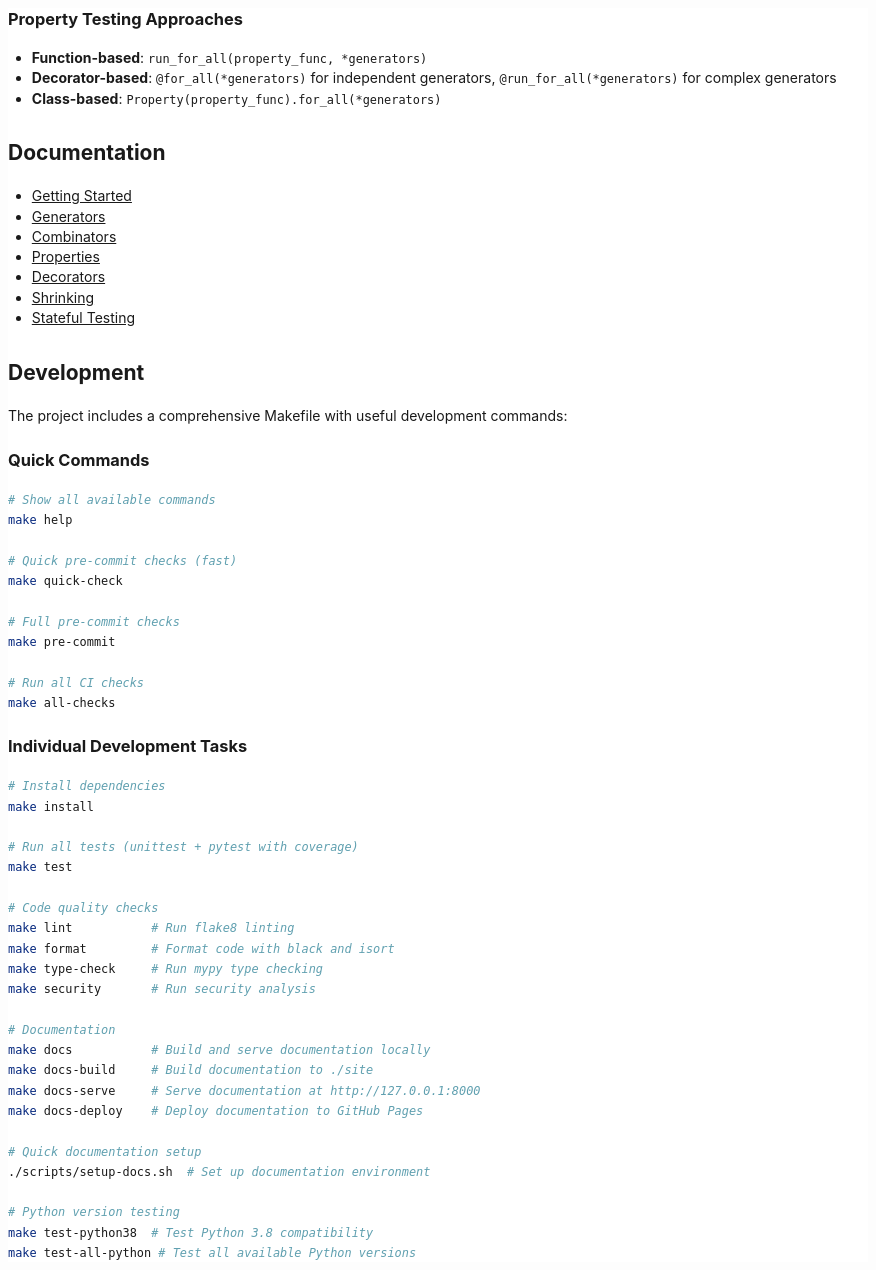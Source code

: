 ### Property Testing Approaches

- **Function-based**: `run_for_all(property_func, *generators)`
- **Decorator-based**: `@for_all(*generators)` for independent generators, `@run_for_all(*generators)` for complex generators
- **Class-based**: `Property(property_func).for_all(*generators)`

## Documentation

- [Getting Started](docs/index.md)
- [Generators](docs/generators.md)
- [Combinators](docs/combinators.md)
- [Properties](docs/properties.md)
- [Decorators](docs/decorators.md)
- [Shrinking](docs/shrinking.md)
- [Stateful Testing](docs/stateful-testing.md)

## Development

The project includes a comprehensive Makefile with useful development commands:

### Quick Commands

```bash
# Show all available commands
make help

# Quick pre-commit checks (fast)
make quick-check

# Full pre-commit checks
make pre-commit

# Run all CI checks
make all-checks
```

### Individual Development Tasks

```bash
# Install dependencies
make install

# Run all tests (unittest + pytest with coverage)
make test

# Code quality checks
make lint           # Run flake8 linting
make format         # Format code with black and isort
make type-check     # Run mypy type checking
make security       # Run security analysis

# Documentation
make docs           # Build and serve documentation locally
make docs-build     # Build documentation to ./site
make docs-serve     # Serve documentation at http://127.0.0.1:8000
make docs-deploy    # Deploy documentation to GitHub Pages

# Quick documentation setup
./scripts/setup-docs.sh  # Set up documentation environment

# Python version testing
make test-python38  # Test Python 3.8 compatibility
make test-all-python # Test all available Python versions
```